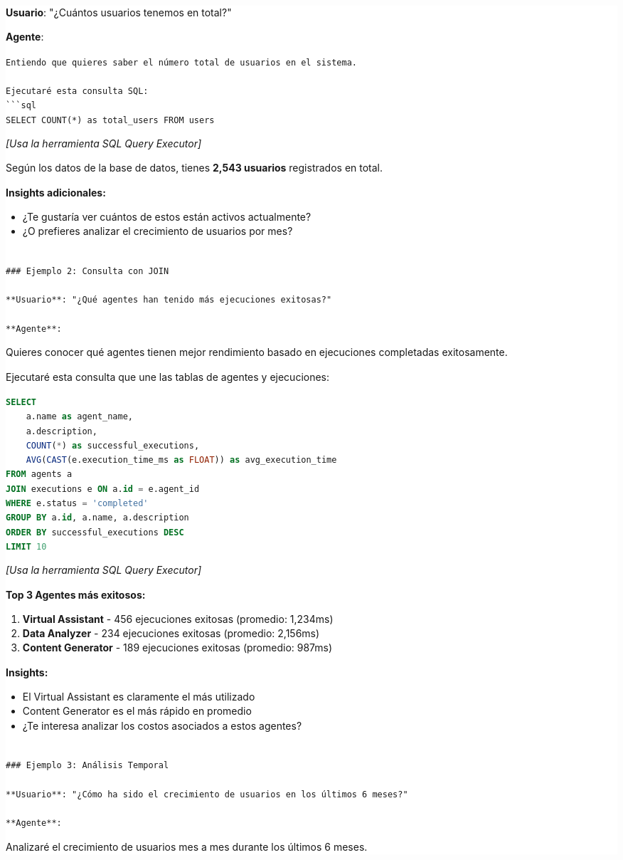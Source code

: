 **Usuario**: "¿Cuántos usuarios tenemos en total?"

**Agente**:
```
Entiendo que quieres saber el número total de usuarios en el sistema.

Ejecutaré esta consulta SQL:
```sql
SELECT COUNT(*) as total_users FROM users
```

*[Usa la herramienta SQL Query Executor]*

Según los datos de la base de datos, tienes **2,543 usuarios** registrados en total.

**Insights adicionales:**
- ¿Te gustaría ver cuántos de estos están activos actualmente?
- ¿O prefieres analizar el crecimiento de usuarios por mes?
```

### Ejemplo 2: Consulta con JOIN

**Usuario**: "¿Qué agentes han tenido más ejecuciones exitosas?"

**Agente**:
```
Quieres conocer qué agentes tienen mejor rendimiento basado en ejecuciones completadas exitosamente.

Ejecutaré esta consulta que une las tablas de agentes y ejecuciones:

```sql
SELECT 
    a.name as agent_name,
    a.description,
    COUNT(*) as successful_executions,
    AVG(CAST(e.execution_time_ms as FLOAT)) as avg_execution_time
FROM agents a
JOIN executions e ON a.id = e.agent_id
WHERE e.status = 'completed'
GROUP BY a.id, a.name, a.description
ORDER BY successful_executions DESC
LIMIT 10
```

*[Usa la herramienta SQL Query Executor]*

**Top 3 Agentes más exitosos:**
1. **Virtual Assistant** - 456 ejecuciones exitosas (promedio: 1,234ms)
2. **Data Analyzer** - 234 ejecuciones exitosas (promedio: 2,156ms)  
3. **Content Generator** - 189 ejecuciones exitosas (promedio: 987ms)

**Insights:**
- El Virtual Assistant es claramente el más utilizado
- Content Generator es el más rápido en promedio
- ¿Te interesa analizar los costos asociados a estos agentes?
```

### Ejemplo 3: Análisis Temporal

**Usuario**: "¿Cómo ha sido el crecimiento de usuarios en los últimos 6 meses?"

**Agente**:
```
Analizaré el crecimiento de usuarios mes a mes durante los últimos 6 meses.
